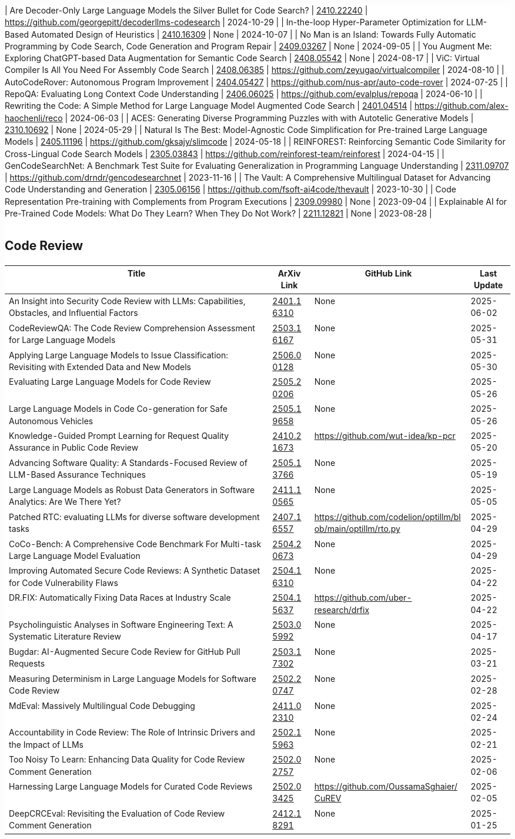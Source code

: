 | Are Decoder-Only Large Language Models the Silver Bullet for Code   Search? | [2410.22240](http://arxiv.org/abs/2410.22240) | https://github.com/georgepitt/decoderllms-codesearch | 2024-10-29 |
| In-the-loop Hyper-Parameter Optimization for LLM-Based Automated Design   of Heuristics | [2410.16309](http://arxiv.org/abs/2410.16309) | None | 2024-10-07 |
| No Man is an Island: Towards Fully Automatic Programming by Code Search,   Code Generation and Program Repair | [2409.03267](http://arxiv.org/abs/2409.03267) | None | 2024-09-05 |
| You Augment Me: Exploring ChatGPT-based Data Augmentation for Semantic   Code Search | [2408.05542](http://arxiv.org/abs/2408.05542) | None | 2024-08-17 |
| ViC: Virtual Compiler Is All You Need For Assembly Code Search | [2408.06385](http://arxiv.org/abs/2408.06385) | https://github.com/zeyugao/virtualcompiler | 2024-08-10 |
| AutoCodeRover: Autonomous Program Improvement | [2404.05427](http://arxiv.org/abs/2404.05427) | https://github.com/nus-apr/auto-code-rover | 2024-07-25 |
| RepoQA: Evaluating Long Context Code Understanding | [2406.06025](http://arxiv.org/abs/2406.06025) | https://github.com/evalplus/repoqa | 2024-06-10 |
| Rewriting the Code: A Simple Method for Large Language Model Augmented   Code Search | [2401.04514](http://arxiv.org/abs/2401.04514) | https://github.com/alex-haochenli/reco | 2024-06-03 |
| ACES: Generating Diverse Programming Puzzles with with Autotelic   Generative Models | [2310.10692](http://arxiv.org/abs/2310.10692) | None | 2024-05-29 |
| Natural Is The Best: Model-Agnostic Code Simplification for Pre-trained   Large Language Models | [2405.11196](http://arxiv.org/abs/2405.11196) | https://github.com/gksajy/slimcode | 2024-05-18 |
| REINFOREST: Reinforcing Semantic Code Similarity for Cross-Lingual Code   Search Models | [2305.03843](http://arxiv.org/abs/2305.03843) | https://github.com/reinforest-team/reinforest | 2024-04-15 |
| GenCodeSearchNet: A Benchmark Test Suite for Evaluating Generalization   in Programming Language Understanding | [2311.09707](http://arxiv.org/abs/2311.09707) | https://github.com/drndr/gencodesearchnet | 2023-11-16 |
| The Vault: A Comprehensive Multilingual Dataset for Advancing Code   Understanding and Generation | [2305.06156](http://arxiv.org/abs/2305.06156) | https://github.com/fsoft-ai4code/thevault | 2023-10-30 |
| Code Representation Pre-training with Complements from Program   Executions | [2309.09980](http://arxiv.org/abs/2309.09980) | None | 2023-09-04 |
| Explainable AI for Pre-Trained Code Models: What Do They Learn? When   They Do Not Work? | [2211.12821](http://arxiv.org/abs/2211.12821) | None | 2023-08-28 |

<h2 id="Code-Review"> Code Review </h2>

| Title | ArXiv Link | GitHub Link | Last Update |
| --- | --- | --- | --- |
| An Insight into Security Code Review with LLMs: Capabilities, Obstacles,   and Influential Factors | [2401.16310](http://arxiv.org/abs/2401.16310) | None | 2025-06-02 |
| CodeReviewQA: The Code Review Comprehension Assessment for Large   Language Models | [2503.16167](http://arxiv.org/abs/2503.16167) | None | 2025-05-31 |
| Applying Large Language Models to Issue Classification: Revisiting with   Extended Data and New Models | [2506.00128](http://arxiv.org/abs/2506.00128) | None | 2025-05-30 |
| Evaluating Large Language Models for Code Review | [2505.20206](http://arxiv.org/abs/2505.20206) | None | 2025-05-26 |
| Large Language Models in Code Co-generation for Safe Autonomous Vehicles | [2505.19658](http://arxiv.org/abs/2505.19658) | None | 2025-05-26 |
| Knowledge-Guided Prompt Learning for Request Quality Assurance in Public   Code Review | [2410.21673](http://arxiv.org/abs/2410.21673) | https://github.com/wut-idea/kp-pcr | 2025-05-20 |
| Advancing Software Quality: A Standards-Focused Review of LLM-Based   Assurance Techniques | [2505.13766](http://arxiv.org/abs/2505.13766) | None | 2025-05-19 |
| Large Language Models as Robust Data Generators in Software Analytics:   Are We There Yet? | [2411.10565](http://arxiv.org/abs/2411.10565) | None | 2025-05-05 |
| Patched RTC: evaluating LLMs for diverse software development tasks | [2407.16557](http://arxiv.org/abs/2407.16557) | https://github.com/codelion/optillm/blob/main/optillm/rto.py | 2025-04-29 |
| CoCo-Bench: A Comprehensive Code Benchmark For Multi-task Large Language   Model Evaluation | [2504.20673](http://arxiv.org/abs/2504.20673) | None | 2025-04-29 |
| Improving Automated Secure Code Reviews: A Synthetic Dataset for Code   Vulnerability Flaws | [2504.16310](http://arxiv.org/abs/2504.16310) | None | 2025-04-22 |
| DR.FIX: Automatically Fixing Data Races at Industry Scale | [2504.15637](http://arxiv.org/abs/2504.15637) | https://github.com/uber-research/drfix | 2025-04-22 |
| Psycholinguistic Analyses in Software Engineering Text: A Systematic   Literature Review | [2503.05992](http://arxiv.org/abs/2503.05992) | None | 2025-04-17 |
| Bugdar: AI-Augmented Secure Code Review for GitHub Pull Requests | [2503.17302](http://arxiv.org/abs/2503.17302) | None | 2025-03-21 |
| Measuring Determinism in Large Language Models for Software Code Review | [2502.20747](http://arxiv.org/abs/2502.20747) | None | 2025-02-28 |
| MdEval: Massively Multilingual Code Debugging | [2411.02310](http://arxiv.org/abs/2411.02310) | None | 2025-02-24 |
| Accountability in Code Review: The Role of Intrinsic Drivers and the   Impact of LLMs | [2502.15963](http://arxiv.org/abs/2502.15963) | None | 2025-02-21 |
| Too Noisy To Learn: Enhancing Data Quality for Code Review Comment   Generation | [2502.02757](http://arxiv.org/abs/2502.02757) | None | 2025-02-06 |
| Harnessing Large Language Models for Curated Code Reviews | [2502.03425](http://arxiv.org/abs/2502.03425) | https://github.com/OussamaSghaier/CuREV | 2025-02-05 |
| DeepCRCEval: Revisiting the Evaluation of Code Review Comment Generation | [2412.18291](http://arxiv.org/abs/2412.18291) | None | 2025-01-25 |